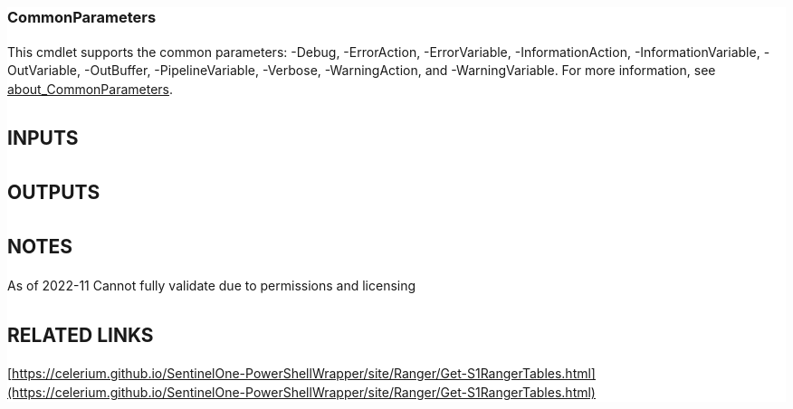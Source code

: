 ### CommonParameters
This cmdlet supports the common parameters: -Debug, -ErrorAction, -ErrorVariable, -InformationAction, -InformationVariable, -OutVariable, -OutBuffer, -PipelineVariable, -Verbose, -WarningAction, and -WarningVariable. For more information, see [about_CommonParameters](http://go.microsoft.com/fwlink/?LinkID=113216).

## INPUTS

## OUTPUTS

## NOTES
As of 2022-11
    Cannot fully validate due to permissions and licensing

## RELATED LINKS

[https://celerium.github.io/SentinelOne-PowerShellWrapper/site/Ranger/Get-S1RangerTables.html](https://celerium.github.io/SentinelOne-PowerShellWrapper/site/Ranger/Get-S1RangerTables.html)

